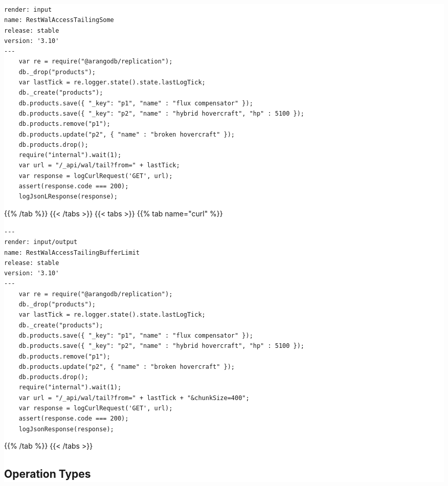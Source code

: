 ```curl
render: input
name: RestWalAccessTailingSome
release: stable
version: '3.10'
---
    var re = require("@arangodb/replication");
    db._drop("products");
    var lastTick = re.logger.state().state.lastLogTick;
    db._create("products");
    db.products.save({ "_key": "p1", "name" : "flux compensator" });
    db.products.save({ "_key": "p2", "name" : "hybrid hovercraft", "hp" : 5100 });
    db.products.remove("p1");
    db.products.update("p2", { "name" : "broken hovercraft" });
    db.products.drop();
    require("internal").wait(1);
    var url = "/_api/wal/tail?from=" + lastTick;
    var response = logCurlRequest('GET', url);
    assert(response.code === 200);
    logJsonLResponse(response);
```
{{% /tab %}}
{{< /tabs >}}
{{< tabs >}}
{{% tab name="curl" %}}
```curl
---
render: input/output
name: RestWalAccessTailingBufferLimit
release: stable
version: '3.10'
---
    var re = require("@arangodb/replication");
    db._drop("products");
    var lastTick = re.logger.state().state.lastLogTick;
    db._create("products");
    db.products.save({ "_key": "p1", "name" : "flux compensator" });
    db.products.save({ "_key": "p2", "name" : "hybrid hovercraft", "hp" : 5100 });
    db.products.remove("p1");
    db.products.update("p2", { "name" : "broken hovercraft" });
    db.products.drop();
    require("internal").wait(1);
    var url = "/_api/wal/tail?from=" + lastTick + "&chunkSize=400";
    var response = logCurlRequest('GET', url);
    assert(response.code === 200);
    logJsonResponse(response);
```
{{% /tab %}}
{{< /tabs >}}


## Operation Types
